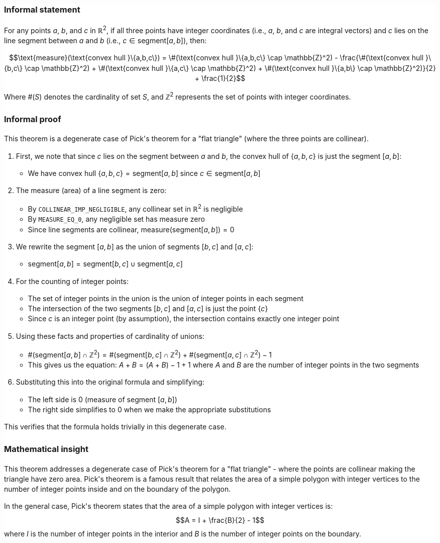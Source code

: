 ### Informal statement
For any points $a$, $b$, and $c$ in $\mathbb{R}^2$, if all three points have integer coordinates (i.e., $a$, $b$, and $c$ are integral vectors) and $c$ lies on the line segment between $a$ and $b$ (i.e., $c \in \text{segment}[a,b]$), then:

$$\text{measure}(\text{convex hull }\{a,b,c\}) = \#(\text{convex hull }\{a,b,c\} \cap \mathbb{Z}^2) - \frac{\#(\text{convex hull }\{b,c\} \cap \mathbb{Z}^2) + \#(\text{convex hull }\{a,c\} \cap \mathbb{Z}^2) + \#(\text{convex hull }\{a,b\} \cap \mathbb{Z}^2)}{2} + \frac{1}{2}$$

Where $\#(S)$ denotes the cardinality of set $S$, and $\mathbb{Z}^2$ represents the set of points with integer coordinates.

### Informal proof
This theorem is a degenerate case of Pick's theorem for a "flat triangle" (where the three points are collinear).

1. First, we note that since $c$ lies on the segment between $a$ and $b$, the convex hull of $\{a,b,c\}$ is just the segment $[a,b]$:
   - We have $\text{convex hull }\{a,b,c\} = \text{segment}[a,b]$ since $c \in \text{segment}[a,b]$

2. The measure (area) of a line segment is zero:
   - By `COLLINEAR_IMP_NEGLIGIBLE`, any collinear set in $\mathbb{R}^2$ is negligible
   - By `MEASURE_EQ_0`, any negligible set has measure zero
   - Since line segments are collinear, $\text{measure}(\text{segment}[a,b]) = 0$

3. We rewrite the segment $[a,b]$ as the union of segments $[b,c]$ and $[a,c]$:
   - $\text{segment}[a,b] = \text{segment}[b,c] \cup \text{segment}[a,c]$

4. For the counting of integer points:
   - The set of integer points in the union is the union of integer points in each segment
   - The intersection of the two segments $[b,c]$ and $[a,c]$ is just the point $\{c\}$
   - Since $c$ is an integer point (by assumption), the intersection contains exactly one integer point

5. Using these facts and properties of cardinality of unions:
   - $\#(\text{segment}[a,b] \cap \mathbb{Z}^2) = \#(\text{segment}[b,c] \cap \mathbb{Z}^2) + \#(\text{segment}[a,c] \cap \mathbb{Z}^2) - 1$
   - This gives us the equation: $A + B = (A + B) - 1 + 1$ where $A$ and $B$ are the number of integer points in the two segments

6. Substituting this into the original formula and simplifying:
   - The left side is $0$ (measure of segment $[a,b]$)
   - The right side simplifies to $0$ when we make the appropriate substitutions

This verifies that the formula holds trivially in this degenerate case.

### Mathematical insight
This theorem addresses a degenerate case of Pick's theorem for a "flat triangle" - where the points are collinear making the triangle have zero area. Pick's theorem is a famous result that relates the area of a simple polygon with integer vertices to the number of integer points inside and on the boundary of the polygon.

In the general case, Pick's theorem states that the area of a simple polygon with integer vertices is:
$$A = I + \frac{B}{2} - 1$$
where $I$ is the number of integer points in the interior and $B$ is the number of integer points on the boundary.
